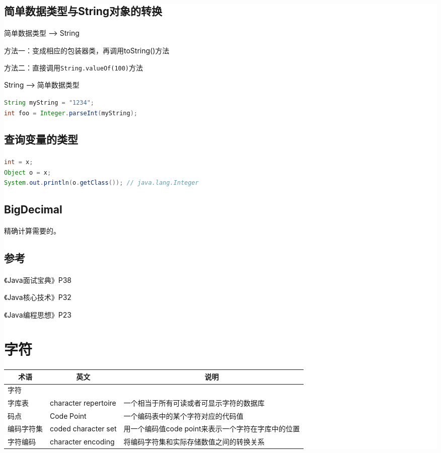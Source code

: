 

## 简单数据类型与String对象的转换



简单数据类型 --> String

方法一：变成相应的包装器类，再调用toString()方法

方法二：直接调用`String.valueOf(100)`方法



String --> 简单数据类型

```java
String myString = "1234";
int foo = Integer.parseInt(myString);
```



## 查询变量的类型

```java
int = x;
Object o = x;
System.out.println(o.getClass()); // java.lang.Integer
```



## BigDecimal

精确计算需要的。



## 参考

《Java面试宝典》P38

《Java核心技术》P32

《Java编程思想》P23



# 字符



| 术语       | 英文                 | 说明                                               |
| ---------- | -------------------- | -------------------------------------------------- |
| 字符       |                      |                                                    |
| 字库表     | character repertoire | 一个相当于所有可读或者可显示字符的数据库           |
| 码点       | Code Point           | 一个编码表中的某个字符对应的代码值                 |
| 编码字符集 | coded character set  | 用一个编码值code point来表示一个字符在字库中的位置 |
| 字符编码   | character encoding   | 将编码字符集和实际存储数值之间的转换关系           |
